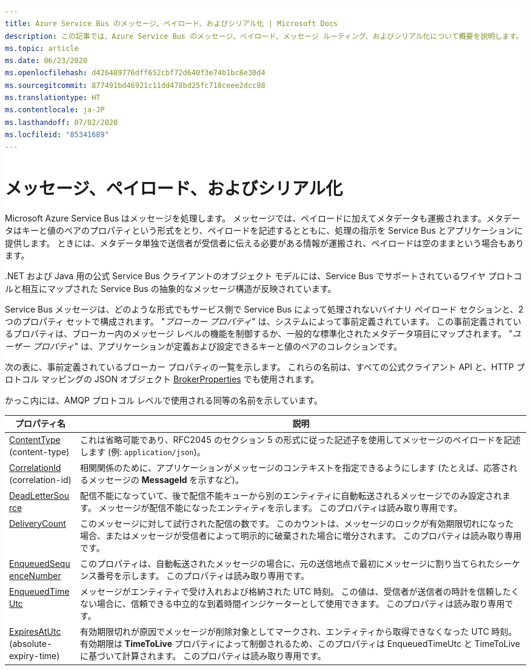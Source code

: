 ```yaml
---
title: Azure Service Bus のメッセージ、ペイロード、およびシリアル化 | Microsoft Docs
description: この記事では、Azure Service Bus のメッセージ、ペイロード、メッセージ ルーティング、およびシリアル化について概要を説明します。
ms.topic: article
ms.date: 06/23/2020
ms.openlocfilehash: d426489776dff652cbf72d640f3e74b1bc8e30d4
ms.sourcegitcommit: 877491bd46921c11dd478bd25fc718ceee2dcc08
ms.translationtype: HT
ms.contentlocale: ja-JP
ms.lasthandoff: 07/02/2020
ms.locfileid: "85341689"
---
```

# <a name="messages-payloads-and-serialization"></a>メッセージ、ペイロード、およびシリアル化

Microsoft Azure Service Bus はメッセージを処理します。 メッセージでは、ペイロードに加えてメタデータも運搬されます。メタデータはキーと値のペアのプロパティという形式をとり、ペイロードを記述するとともに、処理の指示を Service Bus とアプリケーションに提供します。 ときには、メタデータ単独で送信者が受信者に伝える必要がある情報が運搬され、ペイロードは空のままという場合もあります。

.NET および Java 用の公式 Service Bus クライアントのオブジェクト モデルには、Service Bus でサポートされているワイヤ プロトコルと相互にマップされた Service Bus の抽象的なメッセージ構造が反映されています。
 
Service Bus メッセージは、どのような形式でもサービス側で Service Bus によって処理されないバイナリ ペイロード セクションと、2 つのプロパティ セットで構成されます。 "*ブローカー プロパティ*" は、システムによって事前定義されています。 この事前定義されているプロパティは、ブローカー内のメッセージ レベルの機能を制御するか、一般的な標準化されたメタデータ項目にマップされます。 "*ユーザー プロパティ*" は、アプリケーションが定義および設定できるキーと値のペアのコレクションです。
 
次の表に、事前定義されているブローカー プロパティの一覧を示します。 これらの名前は、すべての公式クライアント API と、HTTP プロトコル マッピングの JSON オブジェクト [BrokerProperties](/dotnet/api/microsoft.servicebus.messaging.brokeredmessage) でも使用されます。
 
かっこ内には、AMQP プロトコル レベルで使用される同等の名前を示しています。 

| プロパティ名                         | 説明                                                                                                                                                                                                                                                                                                                                                                                                                               |
|---------------------------------------|-------------------------------------------------------------------------------------------------------------------------------------------------------------------------------------------------------------------------------------------------------------------------------------------------------------------------------------------------------------------------------------------------------------------------------------------|
|  [ContentType](/dotnet/api/microsoft.azure.servicebus.message.contenttype) (content-type)           | これは省略可能であり、RFC2045 のセクション 5 の形式に従った記述子を使用してメッセージのペイロードを記述します (例: `application/json`)。                                                                                                                                                                                                                                                                                             |
|  [CorrelationId](/dotnet/api/microsoft.azure.servicebus.message.correlationid#Microsoft_Azure_ServiceBus_Message_CorrelationId) (correlation-id)       | 相関関係のために、アプリケーションがメッセージのコンテキストを指定できるようにします (たとえば、応答されるメッセージの **MessageId** を示すなど)。                                                                                                                                                                                                                                                                  |
| [DeadLetterSource](/dotnet/api/microsoft.servicebus.messaging.brokeredmessage.deadlettersource)                      | 配信不能になっていて、後で配信不能キューから別のエンティティに自動転送されるメッセージでのみ設定されます。 メッセージが配信不能になったエンティティを示します。 このプロパティは読み取り専用です。                                                                                                                                                                                                                                  |
| [DeliveryCount](/dotnet/api/microsoft.servicebus.messaging.brokeredmessage.deliverycount)                         | このメッセージに対して試行された配信の数です。 このカウントは、メッセージのロックが有効期限切れになった場合、またはメッセージが受信者によって明示的に破棄された場合に増分されます。 このプロパティは読み取り専用です。                                                                                                                                                                                                                                                  |
| [EnqueuedSequenceNumber](/dotnet/api/microsoft.servicebus.messaging.brokeredmessage.enqueuedsequencenumber)                | このプロパティは、自動転送されたメッセージの場合に、元の送信地点で最初にメッセージに割り当てられたシーケンス番号を示します。 このプロパティは読み取り専用です。                                                                                                                                                                                                                                                                |
| [EnqueuedTimeUtc](/dotnet/api/microsoft.servicebus.messaging.brokeredmessage.enqueuedtimeutc)                       | メッセージがエンティティで受け入れおよび格納された UTC 時刻。 この値は、受信者が送信者の時計を信頼したくない場合に、信頼できる中立的な到着時間インジケーターとして使用できます。 このプロパティは読み取り専用です。                                                                                                                                                                                                   |
|  [ExpiresAtUtc](/dotnet/api/microsoft.azure.servicebus.message.expiresatutc) (absolute-expiry-time) | 有効期限切れが原因でメッセージが削除対象としてマークされ、エンティティから取得できなくなった UTC 時刻。 有効期限は **TimeToLive** プロパティによって制御されるため、このプロパティは EnqueuedTimeUtc と TimeToLive に基づいて計算されます。 このプロパティは読み取り専用です。                                                                                                                                                                           |